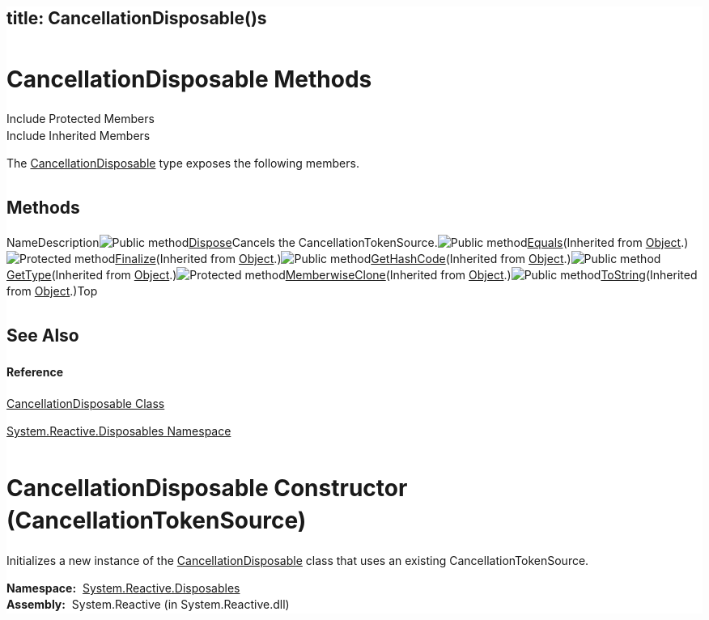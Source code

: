 title: CancellationDisposable()s
---
# CancellationDisposable Methods

Include Protected Members  
Include Inherited Members

The [CancellationDisposable](CancellationDisposable/CancellationDisposable) type exposes the following members.

## Methods

NameDescription![Public method](https://reactiveui.net/assets/img/Hh303103.pubmethod(en-us,VS.103).gif "Public method")[Dispose](Dispose/CancellationDisposable.Dispose)Cancels the CancellationTokenSource.![Public method](https://reactiveui.net/assets/img/Hh303103.pubmethod(en-us,VS.103).gif "Public method")[Equals](https://msdn.microsoft.com/en-us/library/m:system.object.equals(system.object)(v=VS.103))(Inherited from [Object](https://msdn.microsoft.com/en-us/library/e5kfa45b).)![Protected method](https://reactiveui.net/assets/img/Hh303103.protmethod(en-us,VS.103).gif "Protected method")[Finalize](https://msdn.microsoft.com/en-us/library/4k87zsw7)(Inherited from [Object](https://msdn.microsoft.com/en-us/library/e5kfa45b).)![Public method](https://reactiveui.net/assets/img/Hh303103.pubmethod(en-us,VS.103).gif "Public method")[GetHashCode](https://msdn.microsoft.com/en-us/library/zdee4b3y)(Inherited from [Object](https://msdn.microsoft.com/en-us/library/e5kfa45b).)![Public method](https://reactiveui.net/assets/img/Hh303103.pubmethod(en-us,VS.103).gif "Public method")[GetType](https://msdn.microsoft.com/en-us/library/dfwy45w9)(Inherited from [Object](https://msdn.microsoft.com/en-us/library/e5kfa45b).)![Protected method](https://reactiveui.net/assets/img/Hh303103.protmethod(en-us,VS.103).gif "Protected method")[MemberwiseClone](https://msdn.microsoft.com/en-us/library/57ctke0a)(Inherited from [Object](https://msdn.microsoft.com/en-us/library/e5kfa45b).)![Public method](https://reactiveui.net/assets/img/Hh303103.pubmethod(en-us,VS.103).gif "Public method")[ToString](https://msdn.microsoft.com/en-us/library/7bxwbwt2)(Inherited from [Object](https://msdn.microsoft.com/en-us/library/e5kfa45b).)Top

## See Also

#### Reference

[CancellationDisposable Class](CancellationDisposable/CancellationDisposable)

[System.Reactive.Disposables Namespace](System.Reactive.Disposables/System.Reactive.Disposables)





# CancellationDisposable Constructor (CancellationTokenSource)

Initializes a new instance of the [CancellationDisposable](CancellationDisposable/CancellationDisposable) class that uses an existing CancellationTokenSource.

**Namespace:**  [System.Reactive.Disposables](System.Reactive.Disposables/System.Reactive.Disposables)  
**Assembly:**  System.Reactive (in System.Reactive.dll)
